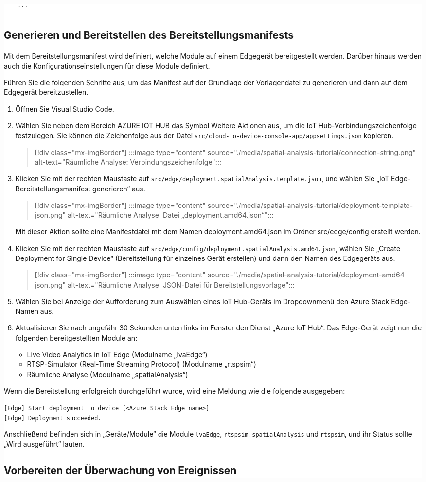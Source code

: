         ```
        

## <a name="generate-and-deploy-the-deployment-manifest"></a>Generieren und Bereitstellen des Bereitstellungsmanifests

Mit dem Bereitstellungsmanifest wird definiert, welche Module auf einem Edgegerät bereitgestellt werden. Darüber hinaus werden auch die Konfigurationseinstellungen für diese Module definiert.

Führen Sie die folgenden Schritte aus, um das Manifest auf der Grundlage der Vorlagendatei zu generieren und dann auf dem Edgegerät bereitzustellen.

1. Öffnen Sie Visual Studio Code.
1. Wählen Sie neben dem Bereich AZURE IOT HUB das Symbol Weitere Aktionen aus, um die IoT Hub-Verbindungszeichenfolge festzulegen. Sie können die Zeichenfolge aus der Datei `src/cloud-to-device-console-app/appsettings.json` kopieren.

    > [!div class="mx-imgBorder"]
    > :::image type="content" source="./media/spatial-analysis-tutorial/connection-string.png" alt-text="Räumliche Analyse: Verbindungszeichenfolge":::
1. Klicken Sie mit der rechten Maustaste auf `src/edge/deployment.spatialAnalysis.template.json`, und wählen Sie „IoT Edge-Bereitstellungsmanifest generieren“ aus.

    > [!div class="mx-imgBorder"]
    > :::image type="content" source="./media/spatial-analysis-tutorial/deployment-template-json.png" alt-text="Räumliche Analyse: Datei „deployment.amd64.json“":::
    
    Mit dieser Aktion sollte eine Manifestdatei mit dem Namen deployment.amd64.json im Ordner src/edge/config erstellt werden.
1. Klicken Sie mit der rechten Maustaste auf `src/edge/config/deployment.spatialAnalysis.amd64.json`, wählen Sie „Create Deployment for Single Device“ (Bereitstellung für einzelnes Gerät erstellen) und dann den Namen des Edgegeräts aus.
    
    > [!div class="mx-imgBorder"]
    > :::image type="content" source="./media/spatial-analysis-tutorial/deployment-amd64-json.png" alt-text="Räumliche Analyse: JSON-Datei für Bereitstellungsvorlage":::   
1. Wählen Sie bei Anzeige der Aufforderung zum Auswählen eines IoT Hub-Geräts im Dropdownmenü den Azure Stack Edge-Namen aus.
1. Aktualisieren Sie nach ungefähr 30 Sekunden unten links im Fenster den Dienst „Azure IoT Hub“. Das Edge-Gerät zeigt nun die folgenden bereitgestellten Module an:
    
    * Live Video Analytics in IoT Edge (Modulname „lvaEdge“)
    * RTSP-Simulator (Real-Time Streaming Protocol) (Modulname „rtspsim“)
    * Räumliche Analyse (Modulname „spatialAnalysis“)
    
Wenn die Bereitstellung erfolgreich durchgeführt wurde, wird eine Meldung wie die folgende ausgegeben:

```
[Edge] Start deployment to device [<Azure Stack Edge name>]
[Edge] Deployment succeeded.
```

Anschließend befinden sich in „Geräte/Module“ die Module `lvaEdge`, `rtspsim`, `spatialAnalysis` und `rtspsim`, und ihr Status sollte „Wird ausgeführt“ lauten.

## <a name="prepare-to-monitor-events"></a>Vorbereiten der Überwachung von Ereignissen
